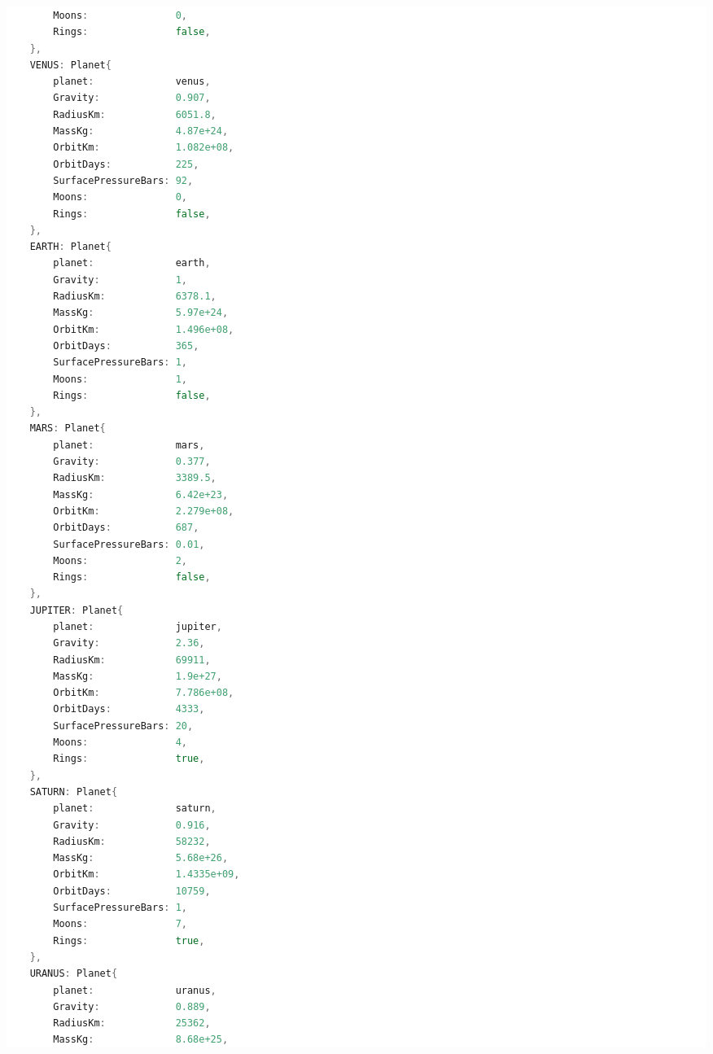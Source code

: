```go
		Moons:               0,
		Rings:               false,
	},
	VENUS: Planet{
		planet:              venus,
		Gravity:             0.907,
		RadiusKm:            6051.8,
		MassKg:              4.87e+24,
		OrbitKm:             1.082e+08,
		OrbitDays:           225,
		SurfacePressureBars: 92,
		Moons:               0,
		Rings:               false,
	},
	EARTH: Planet{
		planet:              earth,
		Gravity:             1,
		RadiusKm:            6378.1,
		MassKg:              5.97e+24,
		OrbitKm:             1.496e+08,
		OrbitDays:           365,
		SurfacePressureBars: 1,
		Moons:               1,
		Rings:               false,
	},
	MARS: Planet{
		planet:              mars,
		Gravity:             0.377,
		RadiusKm:            3389.5,
		MassKg:              6.42e+23,
		OrbitKm:             2.279e+08,
		OrbitDays:           687,
		SurfacePressureBars: 0.01,
		Moons:               2,
		Rings:               false,
	},
	JUPITER: Planet{
		planet:              jupiter,
		Gravity:             2.36,
		RadiusKm:            69911,
		MassKg:              1.9e+27,
		OrbitKm:             7.786e+08,
		OrbitDays:           4333,
		SurfacePressureBars: 20,
		Moons:               4,
		Rings:               true,
	},
	SATURN: Planet{
		planet:              saturn,
		Gravity:             0.916,
		RadiusKm:            58232,
		MassKg:              5.68e+26,
		OrbitKm:             1.4335e+09,
		OrbitDays:           10759,
		SurfacePressureBars: 1,
		Moons:               7,
		Rings:               true,
	},
	URANUS: Planet{
		planet:              uranus,
		Gravity:             0.889,
		RadiusKm:            25362,
		MassKg:              8.68e+25,
```